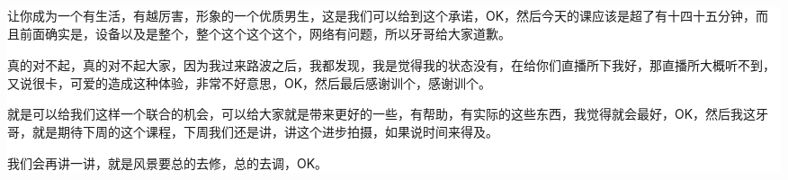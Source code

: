 让你成为一个有生活，有越厉害，形象的一个优质男生，这是我们可以给到这个承诺，OK，然后今天的课应该是超了有十四十五分钟，而且前面确实是，设备以及是整个，整个这个这个这个，网络有问题，所以牙哥给大家道歉。

真的对不起，真的对不起大家，因为我过来路波之后，我都发现，我是觉得我的状态没有，在给你们直播所下我好，那直播所大概听不到，又说很卡，可爱的造成这种体验，非常不好意思，OK，然后最后感谢训个，感谢训个。

就是可以给我们这样一个联合的机会，可以给大家就是带来更好的一些，有帮助，有实际的这些东西，我觉得就会最好，OK，然后我这牙哥，就是期待下周的这个课程，下周我们还是讲，讲这个进步拍摄，如果说时间来得及。

我们会再讲一讲，就是风景要总的去修，总的去调，OK。